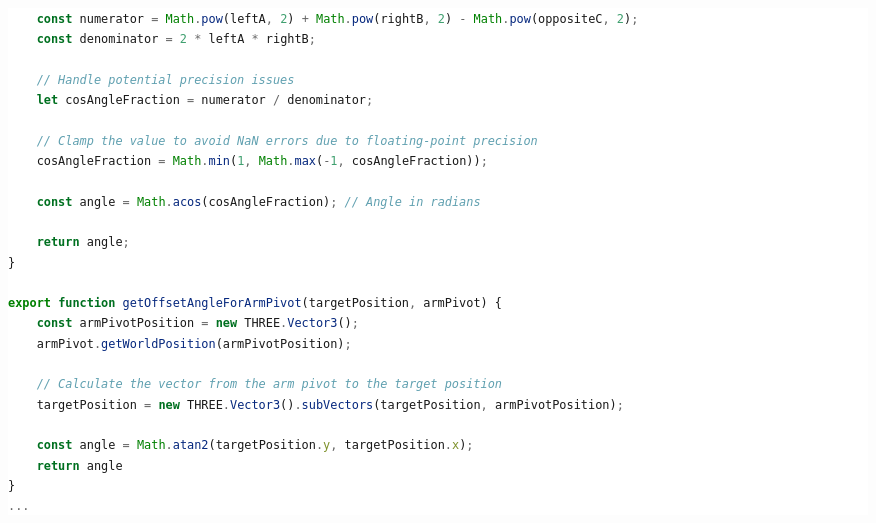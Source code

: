 ```js
    const numerator = Math.pow(leftA, 2) + Math.pow(rightB, 2) - Math.pow(oppositeC, 2);
    const denominator = 2 * leftA * rightB;

    // Handle potential precision issues
    let cosAngleFraction = numerator / denominator;

    // Clamp the value to avoid NaN errors due to floating-point precision
    cosAngleFraction = Math.min(1, Math.max(-1, cosAngleFraction));

    const angle = Math.acos(cosAngleFraction); // Angle in radians

    return angle;
}

export function getOffsetAngleForArmPivot(targetPosition, armPivot) {
    const armPivotPosition = new THREE.Vector3();
    armPivot.getWorldPosition(armPivotPosition);

    // Calculate the vector from the arm pivot to the target position
    targetPosition = new THREE.Vector3().subVectors(targetPosition, armPivotPosition);

    const angle = Math.atan2(targetPosition.y, targetPosition.x);
    return angle
}
...
```

